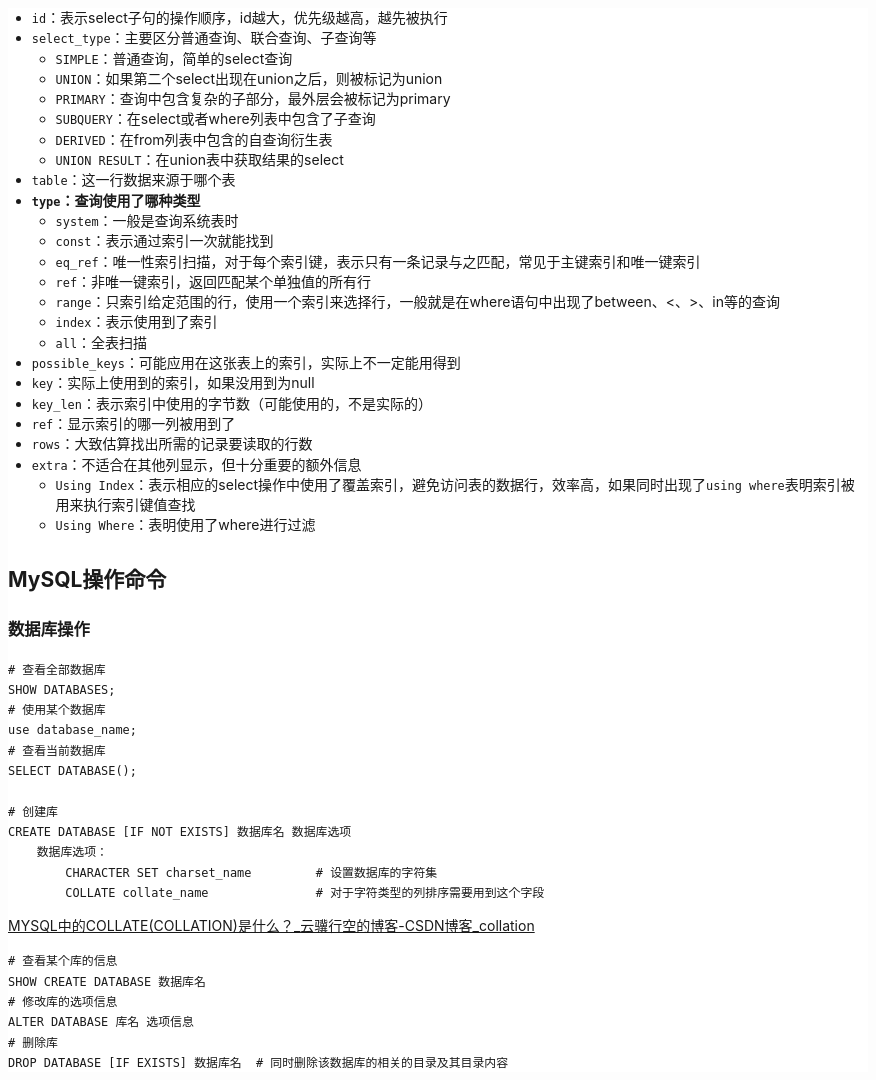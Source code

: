- `id`：表示select子句的操作顺序，id越大，优先级越高，越先被执行
- `select_type`：主要区分普通查询、联合查询、子查询等
  - `SIMPLE`：普通查询，简单的select查询
  - `UNION`：如果第二个select出现在union之后，则被标记为union
  - `PRIMARY`：查询中包含复杂的子部分，最外层会被标记为primary
  - `SUBQUERY`：在select或者where列表中包含了子查询
  - `DERIVED`：在from列表中包含的自查询衍生表
  - `UNION RESULT`：在union表中获取结果的select
- `table`：这一行数据来源于哪个表
- **`type`：查询使用了哪种类型**
  - `system`：一般是查询系统表时
  - `const`：表示通过索引一次就能找到
  - `eq_ref`：唯一性索引扫描，对于每个索引键，表示只有一条记录与之匹配，常见于主键索引和唯一键索引
  - `ref`：非唯一键索引，返回匹配某个单独值的所有行
  - `range`：只索引给定范围的行，使用一个索引来选择行，一般就是在where语句中出现了between、<、>、in等的查询
  - `index`：表示使用到了索引
  - `all`：全表扫描
- `possible_keys`：可能应用在这张表上的索引，实际上不一定能用得到
- `key`：实际上使用到的索引，如果没用到为null
- `key_len`：表示索引中使用的字节数（可能使用的，不是实际的）
- `ref`：显示索引的哪一列被用到了
- `rows`：大致估算找出所需的记录要读取的行数
- `extra`：不适合在其他列显示，但十分重要的额外信息
  - `Using Index`：表示相应的select操作中使用了覆盖索引，避免访问表的数据行，效率高，如果同时出现了`using where`表明索引被用来执行索引键值查找
  - `Using Where`：表明使用了where进行过滤





## MySQL操作命令

### 数据库操作

```mysql
# 查看全部数据库
SHOW DATABASES;
# 使用某个数据库
use database_name;
# 查看当前数据库
SELECT DATABASE();

# 创建库
CREATE DATABASE [IF NOT EXISTS] 数据库名 数据库选项
	数据库选项：
		CHARACTER SET charset_name         # 设置数据库的字符集
		COLLATE collate_name               # 对于字符类型的列排序需要用到这个字段
```

[MYSQL中的COLLATE(COLLATION)是什么？_云骥行空的博客-CSDN博客_collation](https://blog.csdn.net/weixin_44167712/article/details/89883888)

```mysql
# 查看某个库的信息
SHOW CREATE DATABASE 数据库名
# 修改库的选项信息
ALTER DATABASE 库名 选项信息
# 删除库
DROP DATABASE [IF EXISTS] 数据库名  # 同时删除该数据库的相关的目录及其目录内容
```
